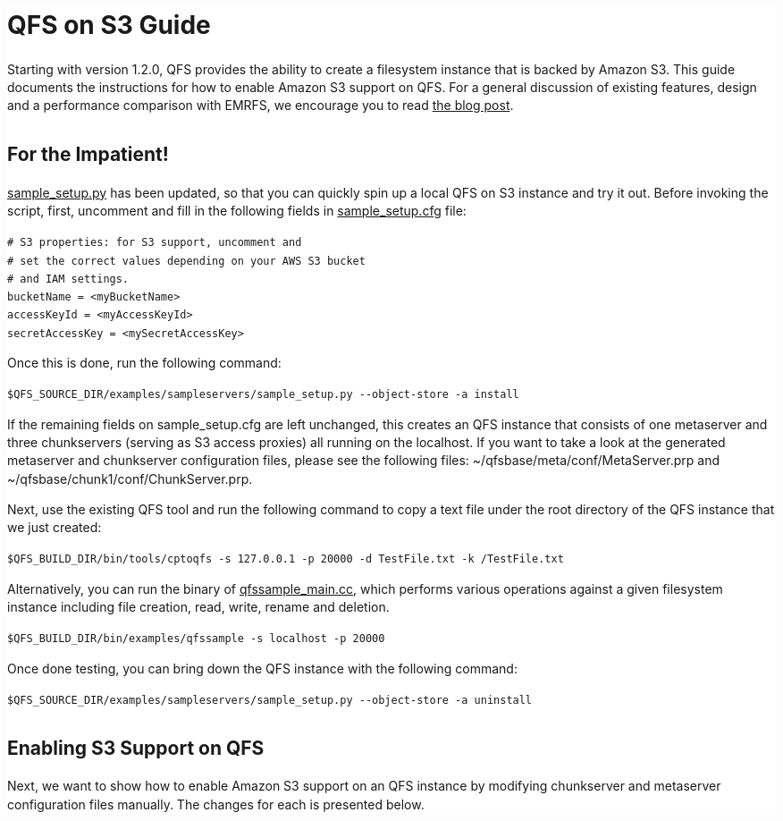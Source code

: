 # QFS on S3 Guide
Starting with version 1.2.0, QFS provides the ability to create a filesystem
instance that is backed by Amazon S3. This guide documents the instructions for
how to enable Amazon S3 support on QFS. For a general discussion of existing
features, design and a performance comparison with EMRFS, we encourage you to read
[the blog post](https://www.quantcast.com/blog/quantcast-file-system-on-amazon-s3/).

## For the Impatient!
[sample_setup.py](https://github.com/quantcast/qfs/blob/master/examples/sampleservers/sample_setup.py) has been updated, so that you can quickly spin up a local
QFS on S3 instance and try it out. Before invoking the script, first,
uncomment and fill in the following fields in [sample_setup.cfg](https://github.com/quantcast/qfs/blob/master/examples/sampleservers/sample_setup.cfg)
file:
```
# S3 properties: for S3 support, uncomment and 
# set the correct values depending on your AWS S3 bucket 
# and IAM settings. 
bucketName = <myBucketName> 
accessKeyId = <myAccessKeyId> 
secretAccessKey = <mySecretAccessKey>
```
Once this is done, run the following command:
```
$QFS_SOURCE_DIR/examples/sampleservers/sample_setup.py --object-store -a install
```
If the remaining fields on sample_setup.cfg are left unchanged, this creates
an QFS instance that consists of one metaserver and three chunkservers
(serving as S3 access proxies) all running on the localhost. If you want to
take a look at the generated metaserver and chunkserver configuration files,
please see the following files: ~/qfsbase/meta/conf/MetaServer.prp and ~/qfsbase/chunk1/conf/ChunkServer.prp.

Next, use the existing QFS tool and run the following command to copy
a text file under the root directory of the QFS instance that we just created:
```
$QFS_BUILD_DIR/bin/tools/cptoqfs -s 127.0.0.1 -p 20000 -d TestFile.txt -k /TestFile.txt
```
Alternatively, you can run the binary of [qfssample_main.cc](https://github.com/quantcast/qfs/blob/master/examples/cc/qfssample_main.cc),
which performs various operations against a given filesystem instance including file creation, read, write, rename and deletion.
```
$QFS_BUILD_DIR/bin/examples/qfssample -s localhost -p 20000
```
Once done testing, you can bring down the QFS instance with the following command:
```
$QFS_SOURCE_DIR/examples/sampleservers/sample_setup.py --object-store -a uninstall 
```

## Enabling S3 Support on QFS
Next, we want to show how to enable Amazon S3 support on an
QFS instance by modifying chunkserver and metaserver configuration files manually.
The changes for each is presented below.
